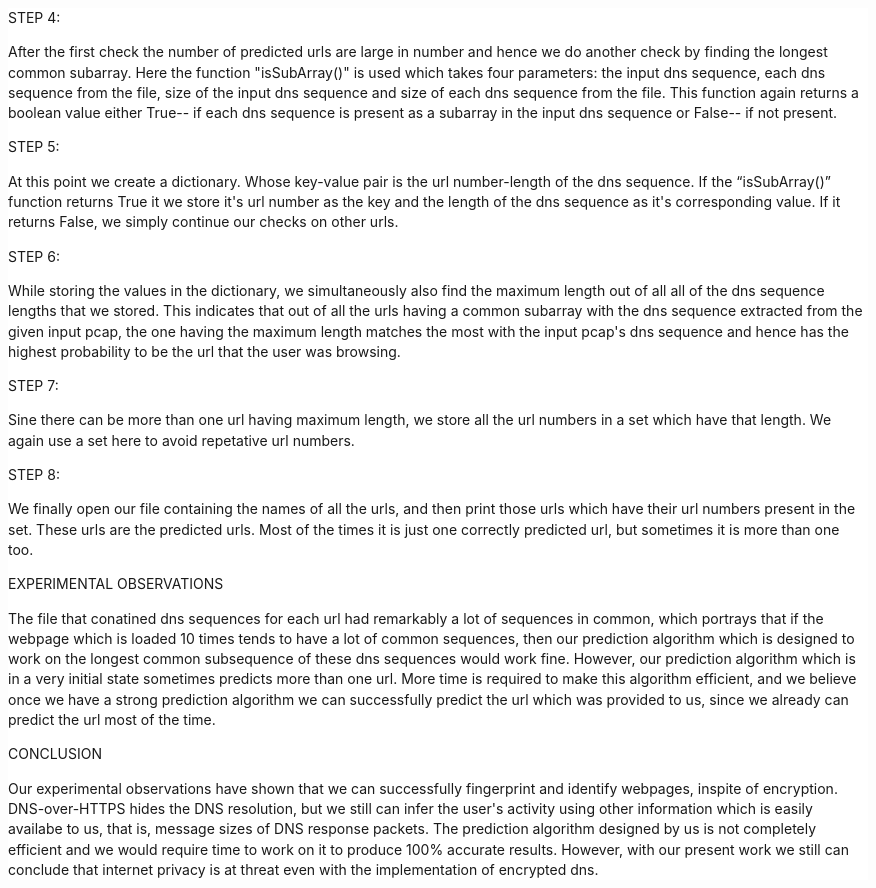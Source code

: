 STEP 4:

After the first check the number of predicted urls are large in number and hence we do
another check by finding the longest common subarray. Here the function "isSubArray()" is
used which takes four parameters: the input dns sequence, each dns sequence from the file,
size of the input dns sequence and size of each dns sequence from the file. This function
again returns a boolean value either True-- if each dns sequence is present as a subarray in
the input dns sequence or False-- if not present.

STEP 5:

At this point we create a dictionary. Whose key-value pair is the url number-length of the
dns sequence. If the “isSubArray()” function returns True it we store it's url number as the key
and the length of the dns sequence as it's corresponding value. If it returns False, we simply
continue our checks on other urls.

STEP 6:

While storing the values in the dictionary, we simultaneously also find the maximum length
out of all all of the dns sequence lengths that we stored. This indicates that out of all the urls
having a common subarray with the dns sequence extracted from the given input pcap, the
one having the maximum length matches the most with the input pcap's dns sequence and
hence has the highest probability to be the url that the user was browsing.

STEP 7:

Sine there can be more than one url having maximum length, we store all the url numbers in a
set which have that length. We again use a set here to avoid repetative url numbers.

STEP 8:

We finally open our file containing the names of all the urls, and then print those urls which
have their url numbers present in the set. These urls are the predicted urls. Most of the times
it is just one correctly predicted url, but sometimes it is more than one too.

EXPERIMENTAL OBSERVATIONS 

The file that conatined dns sequences for each url had remarkably a lot of sequences in common, which portrays that if the webpage which is loaded 10 times tends to have a lot of common sequences, then our prediction algorithm which is designed to work on the longest common subsequence of these dns sequences would work fine. However, our prediction algorithm which is in a very initial state sometimes predicts more than one url. More time is required to make this algorithm efficient, and we believe once we have a strong prediction algorithm we can successfully predict the url which was provided to us, since we already can predict the url most of the time. 

CONCLUSION 

Our experimental observations have shown that we can successfully fingerprint and identify webpages, inspite of encryption. DNS-over-HTTPS hides the DNS resolution, but we still can infer the user's activity using other information which is easily availabe to us, that is, message sizes of DNS response packets. The prediction algorithm designed by us is not completely efficient and we would require time to work on it to produce 100% accurate results. However, with our present work we still can conclude that internet privacy is at threat even with the implementation of encrypted dns. 
